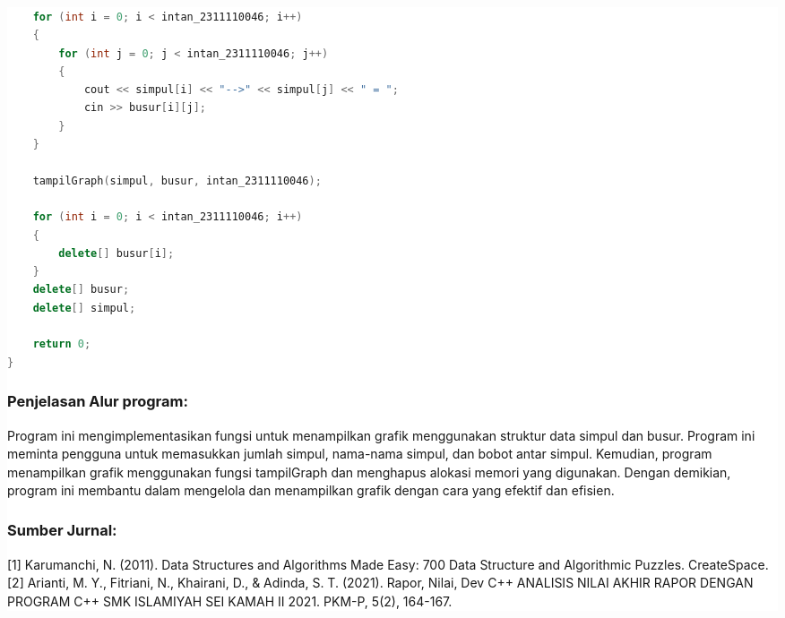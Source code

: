```C++
    for (int i = 0; i < intan_2311110046; i++)
    {
        for (int j = 0; j < intan_2311110046; j++)
        {
            cout << simpul[i] << "-->" << simpul[j] << " = ";
            cin >> busur[i][j];
        }
    }

    tampilGraph(simpul, busur, intan_2311110046);

    for (int i = 0; i < intan_2311110046; i++)
    {
        delete[] busur[i];
    }
    delete[] busur;
    delete[] simpul;

    return 0;
}
```
### Penjelasan Alur program:
Program ini mengimplementasikan fungsi untuk menampilkan grafik menggunakan struktur data simpul dan busur. Program ini meminta pengguna untuk memasukkan jumlah simpul, nama-nama simpul, dan bobot antar simpul. Kemudian, program menampilkan grafik menggunakan fungsi tampilGraph dan menghapus alokasi memori yang digunakan. Dengan demikian, program ini membantu dalam mengelola dan menampilkan grafik dengan cara yang efektif dan efisien.
### Sumber Jurnal:
[1] Karumanchi, N. (2011). Data Structures and Algorithms Made Easy: 700 Data Structure and Algorithmic Puzzles. CreateSpace.
[2] Arianti, M. Y., Fitriani, N., Khairani, D., & Adinda, S. T. (2021). Rapor, Nilai, Dev C++ ANALISIS NILAI AKHIR RAPOR DENGAN PROGRAM C++ SMK ISLAMIYAH SEI KAMAH II 2021. PKM-P, 5(2), 164-167.